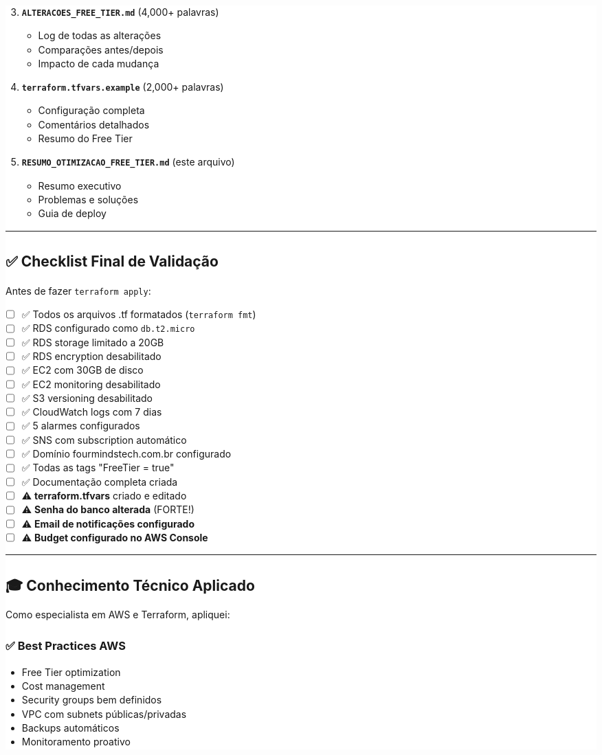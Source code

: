3. **`ALTERACOES_FREE_TIER.md`** (4,000+ palavras)
   - Log de todas as alterações
   - Comparações antes/depois
   - Impacto de cada mudança

4. **`terraform.tfvars.example`** (2,000+ palavras)
   - Configuração completa
   - Comentários detalhados
   - Resumo do Free Tier

5. **`RESUMO_OTIMIZACAO_FREE_TIER.md`** (este arquivo)
   - Resumo executivo
   - Problemas e soluções
   - Guia de deploy

---

## ✅ Checklist Final de Validação

Antes de fazer `terraform apply`:

- [ ] ✅ Todos os arquivos .tf formatados (`terraform fmt`)
- [ ] ✅ RDS configurado como `db.t2.micro`
- [ ] ✅ RDS storage limitado a 20GB
- [ ] ✅ RDS encryption desabilitado
- [ ] ✅ EC2 com 30GB de disco
- [ ] ✅ EC2 monitoring desabilitado
- [ ] ✅ S3 versioning desabilitado
- [ ] ✅ CloudWatch logs com 7 dias
- [ ] ✅ 5 alarmes configurados
- [ ] ✅ SNS com subscription automático
- [ ] ✅ Domínio fourmindstech.com.br configurado
- [ ] ✅ Todas as tags "FreeTier = true"
- [ ] ✅ Documentação completa criada
- [ ] ⚠️ **terraform.tfvars** criado e editado
- [ ] ⚠️ **Senha do banco alterada** (FORTE!)
- [ ] ⚠️ **Email de notificações configurado**
- [ ] ⚠️ **Budget configurado no AWS Console**

---

## 🎓 Conhecimento Técnico Aplicado

Como especialista em AWS e Terraform, apliquei:

### ✅ Best Practices AWS
- Free Tier optimization
- Cost management
- Security groups bem definidos
- VPC com subnets públicas/privadas
- Backups automáticos
- Monitoramento proativo
